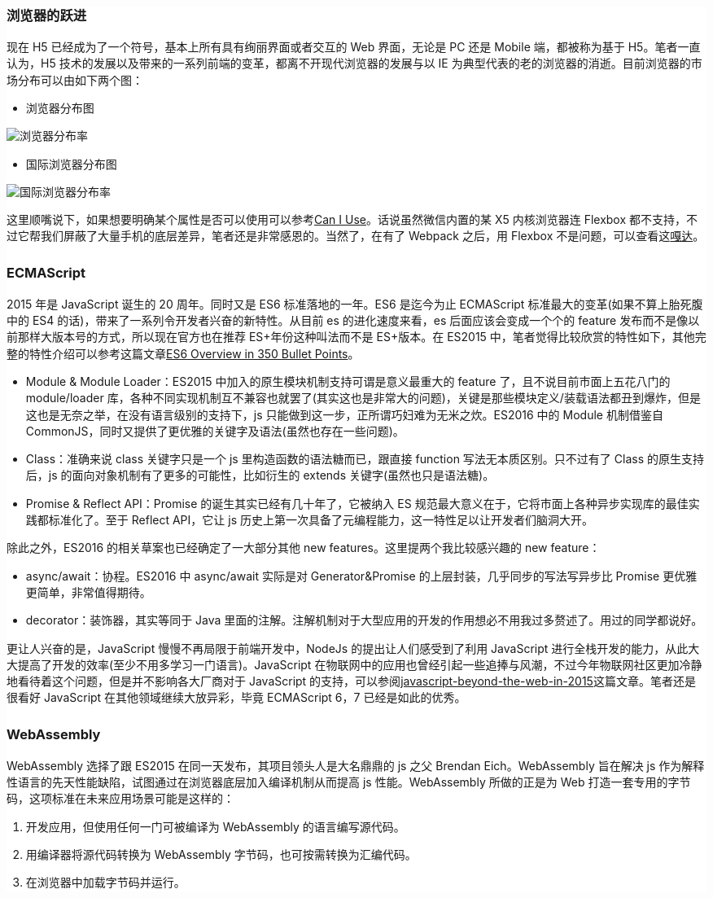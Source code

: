 ### 浏览器的跃进

现在 H5 已经成为了一个符号，基本上所有具有绚丽界面或者交互的 Web 界面，无论是 PC 还是 Mobile 端，都被称为基于 H5。笔者一直认为，H5 技术的发展以及带来的一系列前端的变革，都离不开现代浏览器的发展与以 IE 为典型代表的老的浏览器的消逝。目前浏览器的市场分布可以由如下两个图：

- 浏览器分布图

![浏览器分布率](https://camo.githubusercontent.com/cc49022be14438a65cc405400e6456c2d33c1164/687474703a2f2f696d672e616c6963646e2e636f6d2f7470732f69322f5442314c794c594b465858585862755870585857434b35507058582d3732312d3331322e706e67)

- 国际浏览器分布图

![国际浏览器分布率](https://camo.githubusercontent.com/9c951acd78914ecda41febc489328f3e5cf1c908/687474703a2f2f696d672e616c6963646e2e636f6d2f7470732f69332f5442313231484b4b4658585858584a585658585372742e565858582d3532322d3435362e706e67)

这里顺嘴说下，如果想要明确某个属性是否可以使用可以参考[Can I Use](http://caniuse.com/)。话说虽然微信内置的某 X5 内核浏览器连 Flexbox 都不支持，不过它帮我们屏蔽了大量手机的底层差异，笔者还是非常感恩的。当然了，在有了 Webpack 之后，用 Flexbox 不是问题，可以查看这[嘎达](http://segmentfault.com/a/1190000004139009)。

### ECMAScript

2015 年是 JavaScript 诞生的 20 周年。同时又是 ES6 标准落地的一年。ES6 是迄今为止 ECMAScript 标准最大的变革(如果不算上胎死腹中的 ES4 的话)，带来了一系列令开发者兴奋的新特性。从目前 es 的进化速度来看，es 后面应该会变成一个个的 feature 发布而不是像以前那样大版本号的方式，所以现在官方也在推荐 ES+年份这种叫法而不是 ES+版本。在 ES2015 中，笔者觉得比较欣赏的特性如下，其他完整的特性介绍可以参考这篇文章[ES6 Overview in 350 Bullet Points](https://github.com/bevacqua/es6)。

- Module & Module Loader：ES2015 中加入的原生模块机制支持可谓是意义最重大的 feature 了，且不说目前市面上五花八门的 module/loader 库，各种不同实现机制互不兼容也就罢了(其实这也是非常大的问题)，关键是那些模块定义/装载语法都丑到爆炸，但是这也是无奈之举，在没有语言级别的支持下，js 只能做到这一步，正所谓巧妇难为无米之炊。ES2016 中的 Module 机制借鉴自 CommonJS，同时又提供了更优雅的关键字及语法(虽然也存在一些问题)。

* Class：准确来说 class 关键字只是一个 js 里构造函数的语法糖而已，跟直接 function 写法无本质区别。只不过有了 Class 的原生支持后，js 的面向对象机制有了更多的可能性，比如衍生的 extends 关键字(虽然也只是语法糖)。

- Promise & Reflect API：Promise 的诞生其实已经有几十年了，它被纳入 ES 规范最大意义在于，它将市面上各种异步实现库的最佳实践都标准化了。至于 Reflect API，它让 js 历史上第一次具备了元编程能力，这一特性足以让开发者们脑洞大开。

除此之外，ES2016 的相关草案也已经确定了一大部分其他 new features。这里提两个我比较感兴趣的 new feature：

- async/await：协程。ES2016 中 async/await 实际是对 Generator&Promise 的上层封装，几乎同步的写法写异步比 Promise 更优雅更简单，非常值得期待。

* decorator：装饰器，其实等同于 Java 里面的注解。注解机制对于大型应用的开发的作用想必不用我过多赘述了。用过的同学都说好。

更让人兴奋的是，JavaScript 慢慢不再局限于前端开发中，NodeJs 的提出让人们感受到了利用 JavaScript 进行全栈开发的能力，从此大大提高了开发的效率(至少不用多学习一门语言)。JavaScript 在物联网中的应用也曾经引起一些追捧与风潮，不过今年物联网社区更加冷静地看待着这个问题，但是并不影响各大厂商对于 JavaScript 的支持，可以参阅[javascript-beyond-the-web-in-2015](http://www.sitepoint.com/javascript-beyond-the-web-in-2015/)这篇文章。笔者还是很看好 JavaScript 在其他领域继续大放异彩，毕竟 ECMAScript 6，7 已经是如此的优秀。

### WebAssembly

WebAssembly 选择了跟 ES2015 在同一天发布，其项目领头人是大名鼎鼎的 js 之父 Brendan Eich。WebAssembly 旨在解决 js 作为解释性语言的先天性能缺陷，试图通过在浏览器底层加入编译机制从而提高 js 性能。WebAssembly 所做的正是为 Web 打造一套专用的字节码，这项标准在未来应用场景可能是这样的：

1. 开发应用，但使用任何一门可被编译为 WebAssembly 的语言编写源代码。

2. 用编译器将源代码转换为 WebAssembly 字节码，也可按需转换为汇编代码。

3. 在浏览器中加载字节码并运行。
